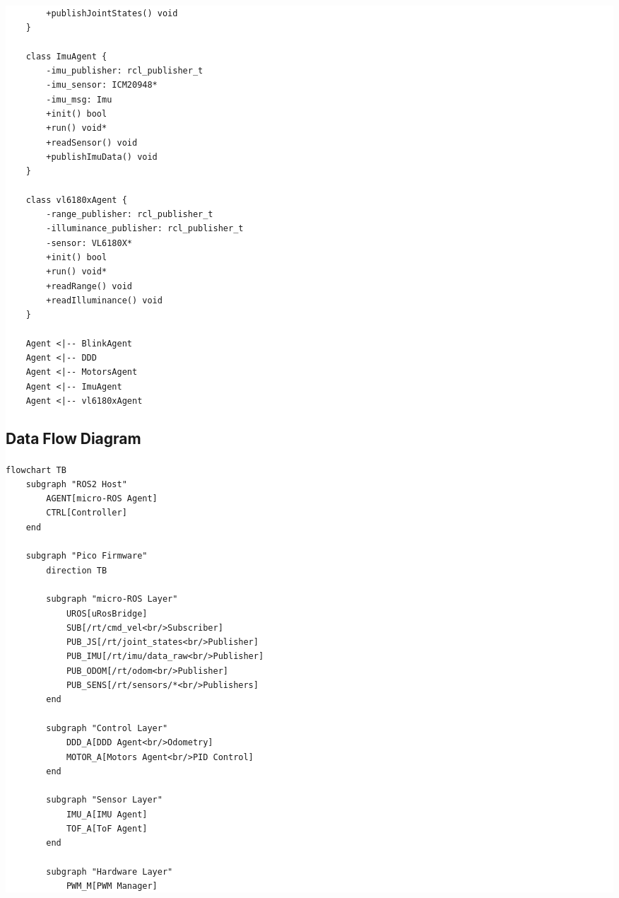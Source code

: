 ```mermaid
        +publishJointStates() void
    }
    
    class ImuAgent {
        -imu_publisher: rcl_publisher_t
        -imu_sensor: ICM20948*
        -imu_msg: Imu
        +init() bool
        +run() void*
        +readSensor() void
        +publishImuData() void
    }
    
    class vl6180xAgent {
        -range_publisher: rcl_publisher_t
        -illuminance_publisher: rcl_publisher_t
        -sensor: VL6180X*
        +init() bool
        +run() void*
        +readRange() void
        +readIlluminance() void
    }
    
    Agent <|-- BlinkAgent
    Agent <|-- DDD
    Agent <|-- MotorsAgent
    Agent <|-- ImuAgent
    Agent <|-- vl6180xAgent
```

## Data Flow Diagram

```mermaid
flowchart TB
    subgraph "ROS2 Host"
        AGENT[micro-ROS Agent]
        CTRL[Controller]
    end
    
    subgraph "Pico Firmware"
        direction TB
        
        subgraph "micro-ROS Layer"
            UROS[uRosBridge]
            SUB[/rt/cmd_vel<br/>Subscriber]
            PUB_JS[/rt/joint_states<br/>Publisher]
            PUB_IMU[/rt/imu/data_raw<br/>Publisher]
            PUB_ODOM[/rt/odom<br/>Publisher]
            PUB_SENS[/rt/sensors/*<br/>Publishers]
        end
        
        subgraph "Control Layer"
            DDD_A[DDD Agent<br/>Odometry]
            MOTOR_A[Motors Agent<br/>PID Control]
        end
        
        subgraph "Sensor Layer"
            IMU_A[IMU Agent]
            TOF_A[ToF Agent]
        end
        
        subgraph "Hardware Layer"
            PWM_M[PWM Manager]
```